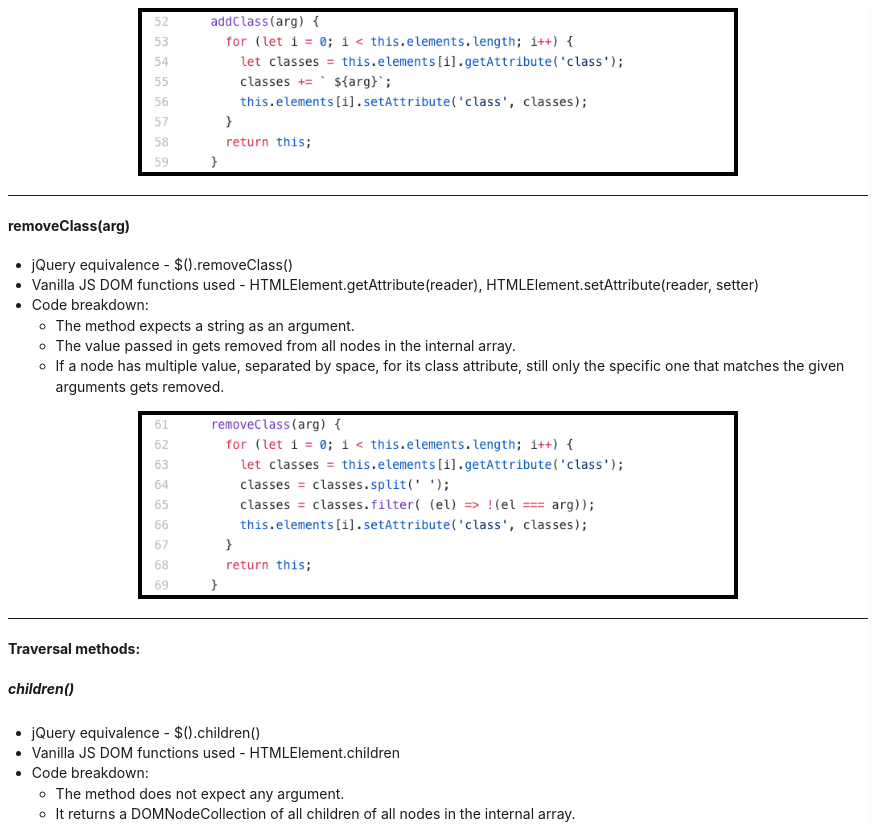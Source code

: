 <p align = "center">
<img src="images/addClass.png" alt="$l(arg).addClass(arg)" width="600" />
</p>

---
#### removeClass(arg)
* jQuery equivalence - $().removeClass()
* Vanilla JS DOM functions used - HTMLElement.getAttribute(reader), HTMLElement.setAttribute(reader, setter)
* Code breakdown:
  * The method expects a string as an argument. 
  * The value passed in gets removed from all nodes in the internal array.
  * If a node has multiple value, separated by space, for its class attribute, still only the specific one that matches the given arguments gets removed.
  
<p align = "center">
<img src="images/removeClass.png" alt="$l(arg).removeClass(arg)" width="600" />
</p>

---  
#### Traversal methods:
##### children()
* jQuery equivalence - $().children()
* Vanilla JS DOM functions used - HTMLElement.children
* Code breakdown:
  * The method does not expect any argument.
  * It returns a DOMNodeCollection of all children of all nodes in the internal array.
  